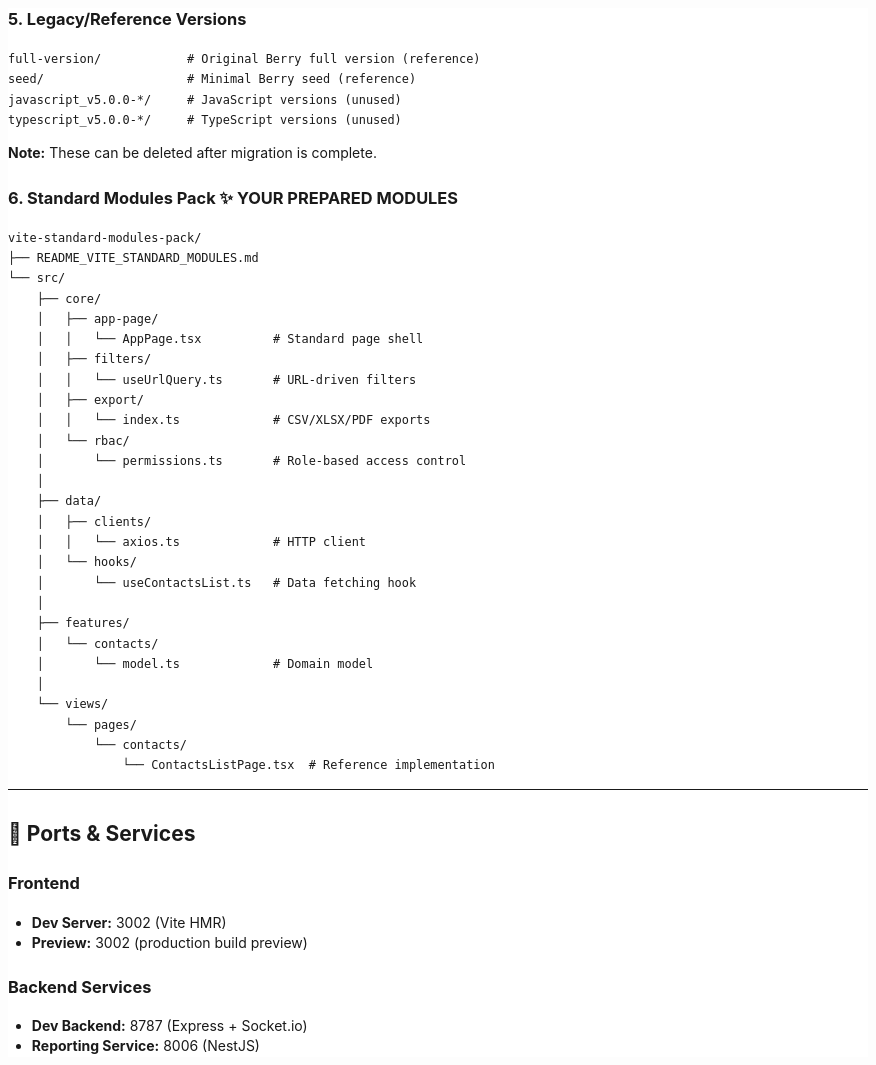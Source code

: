 ### 5. **Legacy/Reference Versions**

```
full-version/            # Original Berry full version (reference)
seed/                    # Minimal Berry seed (reference)
javascript_v5.0.0-*/     # JavaScript versions (unused)
typescript_v5.0.0-*/     # TypeScript versions (unused)
```

**Note:** These can be deleted after migration is complete.

### 6. **Standard Modules Pack** ✨ YOUR PREPARED MODULES

```
vite-standard-modules-pack/
├── README_VITE_STANDARD_MODULES.md
└── src/
    ├── core/
    │   ├── app-page/
    │   │   └── AppPage.tsx          # Standard page shell
    │   ├── filters/
    │   │   └── useUrlQuery.ts       # URL-driven filters
    │   ├── export/
    │   │   └── index.ts             # CSV/XLSX/PDF exports
    │   └── rbac/
    │       └── permissions.ts       # Role-based access control
    │
    ├── data/
    │   ├── clients/
    │   │   └── axios.ts             # HTTP client
    │   └── hooks/
    │       └── useContactsList.ts   # Data fetching hook
    │
    ├── features/
    │   └── contacts/
    │       └── model.ts             # Domain model
    │
    └── views/
        └── pages/
            └── contacts/
                └── ContactsListPage.tsx  # Reference implementation
```

---

## 🔌 Ports & Services

### Frontend
- **Dev Server:** 3002 (Vite HMR)
- **Preview:** 3002 (production build preview)

### Backend Services
- **Dev Backend:** 8787 (Express + Socket.io)
- **Reporting Service:** 8006 (NestJS)
